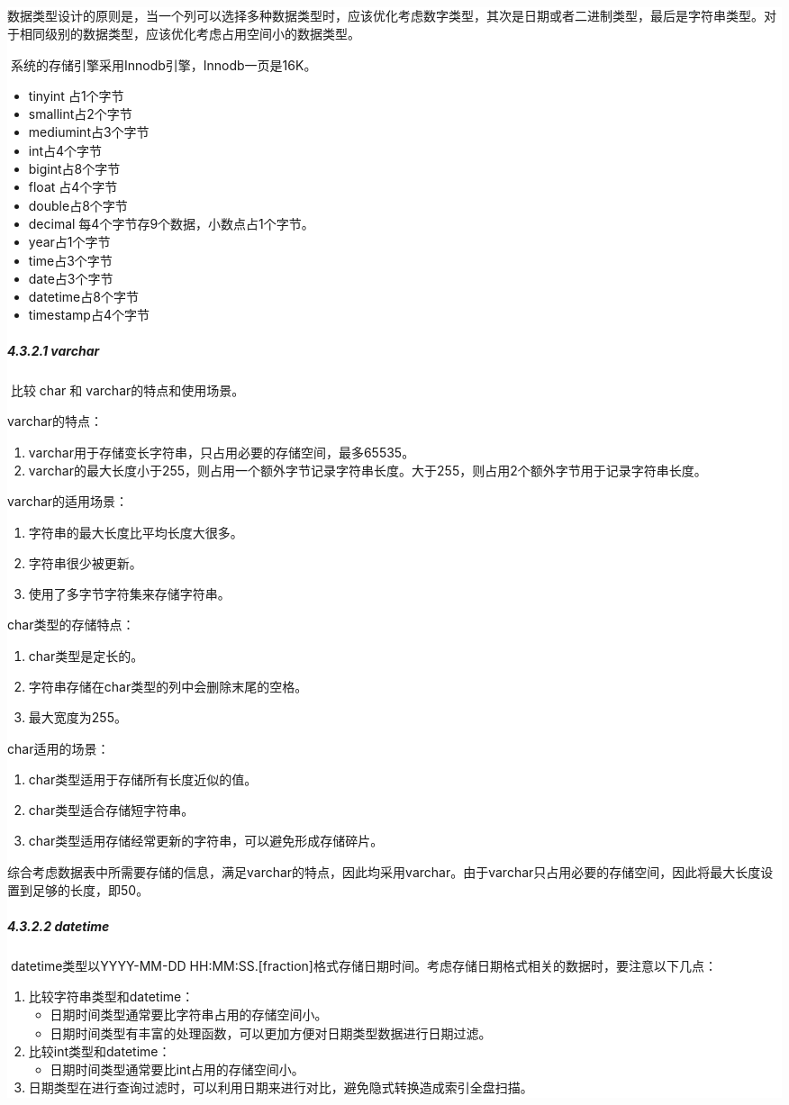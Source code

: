 ​		数据类型设计的原则是，当一个列可以选择多种数据类型时，应该优化考虑数字类型，其次是日期或者二进制类型，最后是字符串类型。对于相同级别的数据类型，应该优化考虑占用空间小的数据类型。

​		系统的存储引擎采用Innodb引擎，Innodb一页是16K。

- tinyint 占1个字节
- smallint占2个字节
- mediumint占3个字节
- int占4个字节
- bigint占8个字节
- float 占4个字节
- double占8个字节
- decimal 每4个字节存9个数据，小数点占1个字节。
- year占1个字节
- time占3个字节
- date占3个字节
- datetime占8个字节
- timestamp占4个字节

##### 4.3.2.1 varchar

​		比较 char 和 varchar的特点和使用场景。

varchar的特点：

1. varchar用于存储变长字符串，只占用必要的存储空间，最多65535。
2. varchar的最大长度小于255，则占用一个额外字节记录字符串长度。大于255，则占用2个额外字节用于记录字符串长度。

varchar的适用场景：

1. 字符串的最大长度比平均长度大很多。

2. 字符串很少被更新。

3. 使用了多字节字符集来存储字符串。

char类型的存储特点：

1. char类型是定长的。

2. 字符串存储在char类型的列中会删除末尾的空格。

3. 最大宽度为255。

char适用的场景：

1. char类型适用于存储所有长度近似的值。

2. char类型适合存储短字符串。

3. char类型适用存储经常更新的字符串，可以避免形成存储碎片。

​		综合考虑数据表中所需要存储的信息，满足varchar的特点，因此均采用varchar。由于varchar只占用必要的存储空间，因此将最大长度设置到足够的长度，即50。

##### 4.3.2.2 datetime

​		datetime类型以YYYY-MM-DD HH:MM:SS.[fraction]格式存储日期时间。考虑存储日期格式相关的数据时，要注意以下几点：

1. 比较字符串类型和datetime：
   - 日期时间类型通常要比字符串占用的存储空间小。
   - 日期时间类型有丰富的处理函数，可以更加方便对日期类型数据进行日期过滤。
2. 比较int类型和datetime：
   - 日期时间类型通常要比int占用的存储空间小。
3. 日期类型在进行查询过滤时，可以利用日期来进行对比，避免隐式转换造成索引全盘扫描。
